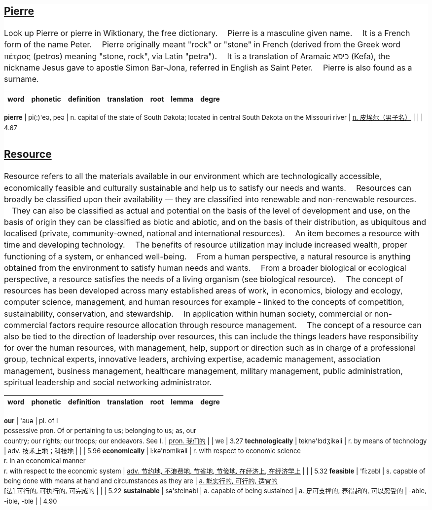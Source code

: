 

## <a href=https://en.wikipedia.org/wiki/Pierre>Pierre</a> 
<font size=3>
Look up Pierre or pierre in Wiktionary, the free dictionary. 　Pierre is a masculine given name. 　It is a French form of the name Peter. 　Pierre originally meant "rock" or "stone" in French (derived from the Greek word πέτρος (petros) meaning "stone, rock", via Latin "petra"). 　It is a translation of Aramaic כיפא (Kefa), the nickname Jesus gave to apostle Simon Bar-Jona, referred in English as Saint Peter. 　Pierre is also found as a surname.
</font>

word | phonetic | definition | translation | root | lemma | degre
---- | ---- | ---- | ---- | ---- | ---- | ----
<font size=2>
<b>pierre</b> | pi(:)'eә, peә | n. capital of the state of South Dakota; located in central South Dakota on the Missouri river | <a href=https://en.wikipedia.org/wiki/pierre>n. 皮埃尔（男子名）</a> |  |  | 4.67
</font>
<br>



## <a href=https://en.wikipedia.org/wiki/Resource>Resource</a> 
<font size=3>
Resource refers to all the materials available in our environment which are technologically accessible, economically feasible and culturally sustainable and help us to satisfy our needs and wants. 　Resources can broadly be classified upon their availability — they are classified into renewable and non-renewable resources. 　They can also be classified as actual and potential on the basis of the level of development and use, on the basis of origin they can be classified as biotic and abiotic, and on the basis of their distribution, as ubiquitous and localised (private, community-owned, national and international resources). 　An item becomes a resource with time and developing technology. 　The benefits of resource utilization may include increased wealth, proper functioning of a system, or enhanced well-being. 　From a human perspective, a natural resource is anything obtained from the environment to satisfy human needs and wants. 　From a broader biological or ecological perspective, a resource satisfies the needs of a living organism (see biological resource). 　The concept of resources has been developed across many established areas of work, in economics, biology and ecology, computer science, management, and human resources for example - linked to the concepts of competition, sustainability, conservation, and stewardship. 　In application within human society, commercial or non-commercial factors require resource allocation through resource management. 　The concept of a resource can also be tied to the direction of leadership over resources, this can include the things leaders have responsibility for over the human resources, with management, help, support or direction such as in charge of a professional group, technical experts, innovative leaders, archiving expertise, academic management, association management, business management, healthcare management, military management, public administration, spiritual leadership and social networking administrator.
</font>

word | phonetic | definition | translation | root | lemma | degre
---- | ---- | ---- | ---- | ---- | ---- | ----
<font size=2>
<b>our</b> | 'auә | pl. of I<br>possessive pron. Of or pertaining to us; belonging to us; as, our<br> country; our rights; our troops; our endeavors. See I. | <a href=https://en.wikipedia.org/wiki/our>pron. 我们的</a> |  | we | 3.27
<b>technologically</b> | teknә'lɔdʒikәli | r. by means of technology | <a href=https://en.wikipedia.org/wiki/technologically>adv. 技术上地；科技地</a> |  |  | 5.96
<b>economically</b> | i:kә'nɔmikәli | r. with respect to economic science<br>r. in an economical manner<br>r. with respect to the economic system | <a href=https://en.wikipedia.org/wiki/economically>adv. 节约地, 不浪费地, 节省地, 节俭地, 在经济上, 在经济学上</a> |  |  | 5.32
<b>feasible</b> | 'fi:zәbl | s. capable of being done with means at hand and circumstances as they are | <a href=https://en.wikipedia.org/wiki/feasible>a. 能实行的, 可行的, 适宜的<br>[法] 可行的, 可执行的, 可完成的</a> |  |  | 5.22
<b>sustainable</b> | sә'steinәbl | a. capable of being sustained | <a href=https://en.wikipedia.org/wiki/sustainable>a. 足可支撑的, 养得起的, 可以忍受的</a> | -able, -ible, -ble |  | 4.90
</font>
